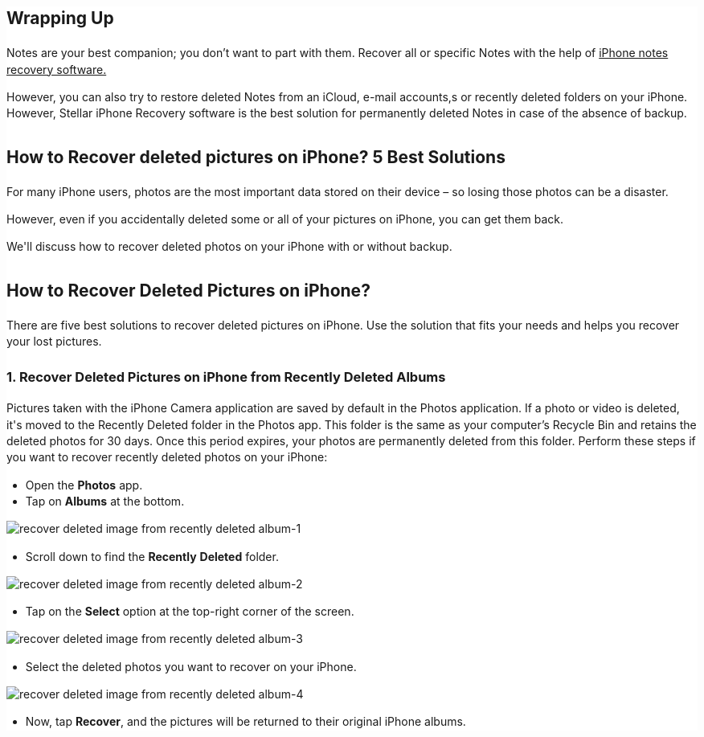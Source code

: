 ## **Wrapping Up**

Notes are your best companion; you don’t want to part with them. Recover all or specific Notes with the help of [iPhone notes recovery software.](https://www.stellarinfo.com/iphone-data-recovery/iphone-notes-recovery.php)

However, you can also try to restore deleted Notes from an iCloud, e-mail accounts,s or recently deleted folders on your iPhone. However, Stellar iPhone Recovery software is the best solution for permanently deleted Notes in case of the absence of backup.

## How to Recover deleted pictures on iPhone? 5 Best Solutions

For many iPhone users, photos are the most important data stored on their device – so losing those photos can be a disaster.

However, even if you accidentally deleted some or all of your pictures on iPhone, you can get them back.

We'll discuss how to recover deleted photos on your iPhone with or without backup.

## **How to Recover Deleted Pictures on iPhone?**

There are five best solutions to recover deleted pictures on iPhone. Use the solution that fits your needs and helps you recover your lost pictures.

### 1\. Recover Deleted Pictures on iPhone from Recently Deleted Albums

Pictures taken with the iPhone Camera application are saved by default in the Photos application. If a photo or video is deleted, it's moved to the Recently Deleted folder in the Photos app. This folder is the same as your computer’s Recycle Bin and retains the deleted photos for 30 days. Once this period expires, your photos are permanently deleted from this folder. Perform these steps if you want to recover recently deleted photos on your iPhone:

- Open the **Photos** app.
- Tap on **Albums** at the bottom.

![recover deleted image from recently deleted album-1](https://www.stellarinfo.com/public/image/catalog//article/data-recovery/recover-deleted-pictures-on-iphones/Recover-Deleted-Pictures-from-Recently-Deleted-Album-1.jpg)

- Scroll down to find the **Recently** **Deleted** folder.

![recover deleted image from recently deleted album-2](https://www.stellarinfo.com/public/image/catalog//article/data-recovery/recover-deleted-pictures-on-iphones/Recover-Deleted-Pictures-from-Recently-Deleted-Album-2.jpg)

- Tap on the **Select** option at the top-right corner of the screen.

![recover deleted image from recently deleted album-3](https://www.stellarinfo.com/public/image/catalog//article/data-recovery/recover-deleted-pictures-on-iphones/Recover-Deleted-Pictures-from-Recently-Deleted-Album-3.jpg)

- Select the deleted photos you want to recover on your iPhone.

![recover deleted image from recently deleted album-4](https://www.stellarinfo.com/public/image/catalog//article/data-recovery/recover-deleted-pictures-on-iphones/Recover-Deleted-Pictures-from-Recently-Deleted-Album-4.jpg)

- Now, tap **Recover**, and the pictures will be returned to their original iPhone albums.
